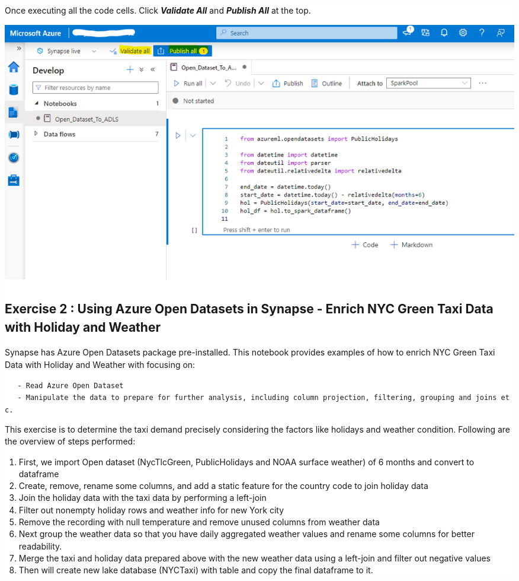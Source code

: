 Once executing all the code cells. Click **_Validate All_** and **_Publish All_** at the top.

![addSqlScript](./assets/05-publish_notebook_adls.jpg "publish notebook adls")



## Exercise 2 : Using Azure Open Datasets in Synapse - Enrich NYC Green Taxi Data with Holiday and Weather

Synapse has Azure Open Datasets package pre-installed. This notebook provides examples of how to enrich NYC Green Taxi Data with Holiday and Weather with focusing on:

       - Read Azure Open Dataset
       - Manipulate the data to prepare for further analysis, including column projection, filtering, grouping and joins etc.

This exercise is to determine the taxi demand precisely considering the factors like holidays and weather condition. Following are the overview of steps performed:

1.	First, we import Open dataset (NycTlcGreen, PublicHolidays and NOAA surface weather) of 6 months and convert to dataframe
2.	Create, remove, rename some columns, and add a static feature for the country code to join holiday data 
3.	Join the holiday data with the taxi data by performing a left-join
4.	Filter out nonempty holiday rows and weather info for new York city
5.	Remove the recording with null temperature and remove unused columns from weather data
6.	Next group the weather data so that you have daily aggregated weather values and rename some columns for better readability.
7.	Merge the taxi and holiday data prepared above with the new weather data using a left-join and filter out negative values
8.	Then will create new lake database (NYCTaxi) with table and copy the final dataframe to it.  
